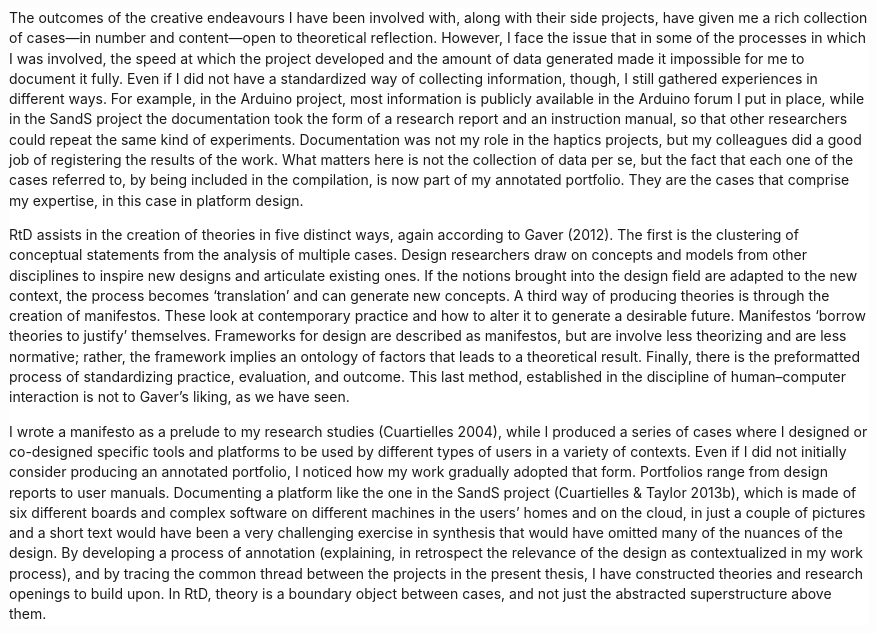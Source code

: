 The outcomes of the creative endeavours I have been involved with, along
with their side projects, have given me a rich collection of cases—in
number and content—open to theoretical reflection. However, I face the
issue that in some of the processes in which I was involved, the speed
at which the project developed and the amount of data generated made it
impossible for me to document it fully. Even if I did not have a
standardized way of collecting information, though, I still gathered
experiences in different ways. For example, in the Arduino project, most
information is publicly available in the Arduino forum I put in place,
while in the SandS project the documentation took the form of a research
report and an instruction manual, so that other researchers could repeat
the same kind of experiments. Documentation was not my role in the
haptics projects, but my colleagues did a good job of registering the
results of the work. What matters here is not the collection of data per
se, but the fact that each one of the cases referred to, by being
included in the compilation, is now part of my annotated portfolio. They
are the cases that comprise my expertise, in this case in platform
design.

RtD assists in the creation of theories in five distinct ways, again
according to Gaver (2012). The first is the clustering of conceptual
statements from the analysis of multiple cases. Design researchers draw
on concepts and models from other disciplines to inspire new designs and
articulate existing ones. If the notions brought into the design field
are adapted to the new context, the process becomes ‘translation’ and
can generate new concepts. A third way of producing theories is through
the creation of manifestos. These look at contemporary practice and how
to alter it to generate a desirable future. Manifestos ‘borrow theories
to justify’ themselves. Frameworks for design are described as
manifestos, but are involve less theorizing and are less normative;
rather, the framework implies an ontology of factors that leads to a
theoretical result. Finally, there is the preformatted process of
standardizing practice, evaluation, and outcome. This last method,
established in the discipline of human–computer interaction is not to
Gaver’s liking, as we have seen.

I wrote a manifesto as a prelude to my research studies (Cuartielles
2004)⁠, while I produced a series of cases where I designed or
co-designed specific tools and platforms to be used by different types
of users in a variety of contexts. Even if I did not initially consider
producing an annotated portfolio, I noticed how my work gradually
adopted that form. Portfolios range from design reports to user
manuals. Documenting a platform like the one in the SandS project
(Cuartielles & Taylor 2013b)⁠, which is made of six different boards and
complex software on different machines in the users’ homes and on the
cloud, in just a couple of pictures and a short text would have been a
very challenging exercise in synthesis that would have omitted many of
the nuances of the design. By developing a process of annotation
(explaining, in retrospect the relevance of the design as contextualized
in my work process), and by tracing the common thread between the
projects in the present thesis, I have constructed theories and research
openings to build upon. In RtD, theory is a boundary object between
cases, and not just the abstracted superstructure above them.
